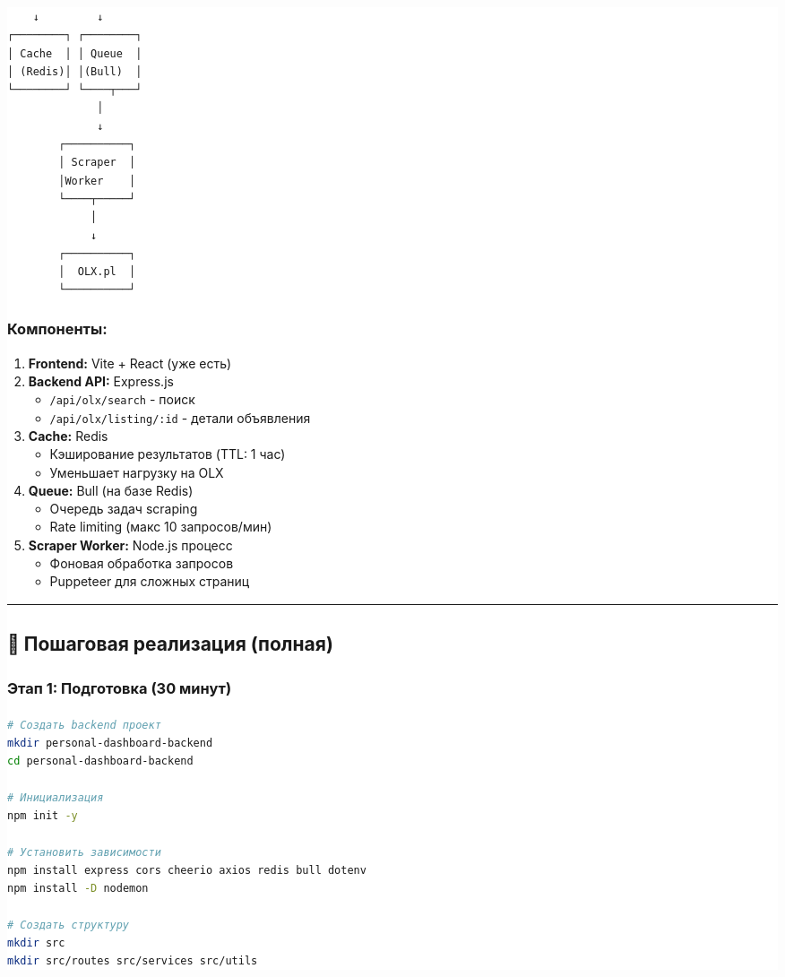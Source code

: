 ```
    ↓         ↓
┌────────┐ ┌────────┐
│ Cache  │ │ Queue  │
│ (Redis)│ │(Bull)  │
└────────┘ └────┬───┘
              │
              ↓
        ┌──────────┐
        │ Scraper  │
        │Worker    │
        └────┬─────┘
             │
             ↓
        ┌──────────┐
        │  OLX.pl  │
        └──────────┘
```

### Компоненты:

1. **Frontend:** Vite + React (уже есть)
2. **Backend API:** Express.js
   - `/api/olx/search` - поиск
   - `/api/olx/listing/:id` - детали объявления
3. **Cache:** Redis
   - Кэширование результатов (TTL: 1 час)
   - Уменьшает нагрузку на OLX
4. **Queue:** Bull (на базе Redis)
   - Очередь задач scraping
   - Rate limiting (макс 10 запросов/мин)
5. **Scraper Worker:** Node.js процесс
   - Фоновая обработка запросов
   - Puppeteer для сложных страниц

---

## 🚀 Пошаговая реализация (полная)

### Этап 1: Подготовка (30 минут)

```bash
# Создать backend проект
mkdir personal-dashboard-backend
cd personal-dashboard-backend

# Инициализация
npm init -y

# Установить зависимости
npm install express cors cheerio axios redis bull dotenv
npm install -D nodemon

# Создать структуру
mkdir src
mkdir src/routes src/services src/utils
```
